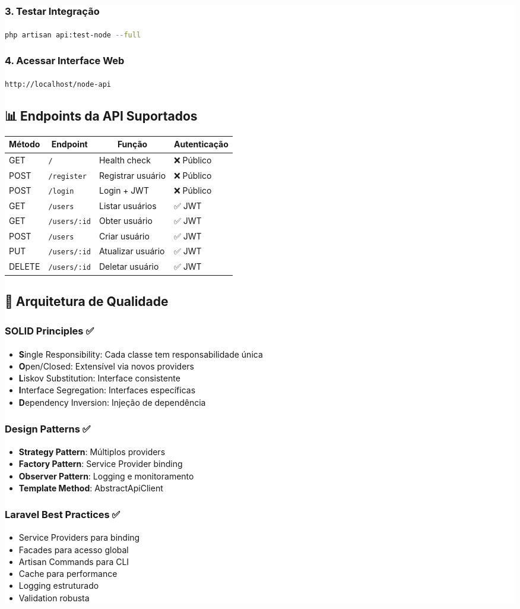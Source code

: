 ### 3. **Testar Integração**
```bash
php artisan api:test-node --full
```

### 4. **Acessar Interface Web**
```
http://localhost/node-api
```

## 📊 Endpoints da API Suportados

| Método | Endpoint | Função | Autenticação |
|--------|----------|--------|--------------|
| GET | `/` | Health check | ❌ Público |
| POST | `/register` | Registrar usuário | ❌ Público |
| POST | `/login` | Login + JWT | ❌ Público |
| GET | `/users` | Listar usuários | ✅ JWT |
| GET | `/users/:id` | Obter usuário | ✅ JWT |
| POST | `/users` | Criar usuário | ✅ JWT |
| PUT | `/users/:id` | Atualizar usuário | ✅ JWT |
| DELETE | `/users/:id` | Deletar usuário | ✅ JWT |

## 🎯 Arquitetura de Qualidade

### **SOLID Principles** ✅
- **S**ingle Responsibility: Cada classe tem responsabilidade única
- **O**pen/Closed: Extensível via novos providers
- **L**iskov Substitution: Interface consistente
- **I**nterface Segregation: Interfaces específicas
- **D**ependency Inversion: Injeção de dependência

### **Design Patterns** ✅
- **Strategy Pattern**: Múltiplos providers
- **Factory Pattern**: Service Provider binding
- **Observer Pattern**: Logging e monitoramento
- **Template Method**: AbstractApiClient

### **Laravel Best Practices** ✅
- Service Providers para binding
- Facades para acesso global
- Artisan Commands para CLI
- Cache para performance
- Logging estruturado
- Validation robusta
